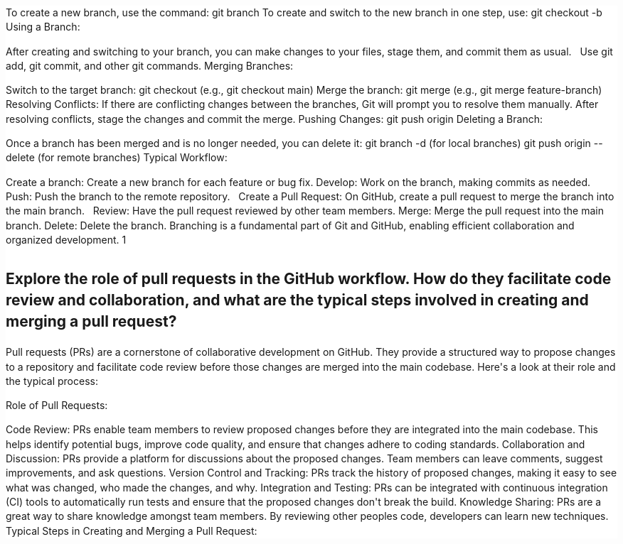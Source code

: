 To create a new branch, use the command: git branch <branch-name>
To create and switch to the new branch in one step, use: git checkout -b <branch-name>
Using a Branch:

After creating and switching to your branch, you can make changes to your files, stage them, and commit them as usual.   
Use git add, git commit, and other git commands.
Merging Branches:

Switch to the target branch:
git checkout <target-branch> (e.g., git checkout main)
Merge the branch:
git merge <branch-name> (e.g., git merge feature-branch)
Resolving Conflicts:
If there are conflicting changes between the branches, Git will prompt you to resolve them manually.
After resolving conflicts, stage the changes and commit the merge.
Pushing Changes:
git push origin <target-branch>
Deleting a Branch:

Once a branch has been merged and is no longer needed, you can delete it:
git branch -d <branch-name> (for local branches)
git push origin --delete <branch-name> (for remote branches)
Typical Workflow:

Create a branch: Create a new branch for each feature or bug fix.
Develop: Work on the branch, making commits as needed.
Push: Push the branch to the remote repository.   
Create a Pull Request: On GitHub, create a pull request to merge the branch into the main branch.   
Review: Have the pull request reviewed by other team members.
Merge: Merge the pull request into the main branch.
Delete: Delete the branch.
Branching is a fundamental part of Git and GitHub, enabling efficient collaboration and organized development. 1 

## Explore the role of pull requests in the GitHub workflow. How do they facilitate code review and collaboration, and what are the typical steps involved in creating and merging a pull request?
Pull requests (PRs) are a cornerstone of collaborative development on GitHub. They provide a structured way to propose changes to a repository and facilitate code review before those changes are merged into the main codebase. Here's a look at their role and the typical process:

Role of Pull Requests:

Code Review:
PRs enable team members to review proposed changes before they are integrated into the main codebase. This helps identify potential bugs, improve code quality, and ensure that changes adhere to coding standards.
Collaboration and Discussion:
PRs provide a platform for discussions about the proposed changes. Team members can leave comments, suggest improvements, and ask questions.
Version Control and Tracking:
PRs track the history of proposed changes, making it easy to see what was changed, who made the changes, and why.
Integration and Testing:
PRs can be integrated with continuous integration (CI) tools to automatically run tests and ensure that the proposed changes don't break the build.
Knowledge Sharing:
PRs are a great way to share knowledge amongst team members. By reviewing other peoples code, developers can learn new techniques.
Typical Steps in Creating and Merging a Pull Request:
